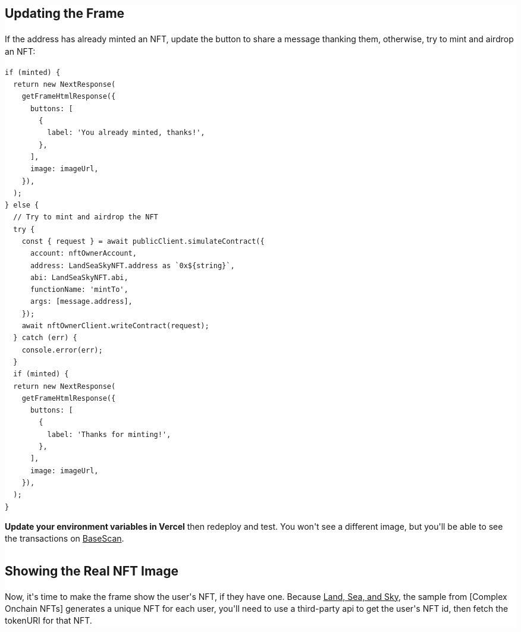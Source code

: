 ## Updating the Frame

If the address has already minted an NFT, update the button to share a message thanking them, otherwise, try to mint and airdrop an NFT:

```tsx
if (minted) {
  return new NextResponse(
    getFrameHtmlResponse({
      buttons: [
        {
          label: 'You already minted, thanks!',
        },
      ],
      image: imageUrl,
    }),
  );
} else {
  // Try to mint and airdrop the NFT
  try {
    const { request } = await publicClient.simulateContract({
      account: nftOwnerAccount,
      address: LandSeaSkyNFT.address as `0x${string}`,
      abi: LandSeaSkyNFT.abi,
      functionName: 'mintTo',
      args: [message.address],
    });
    await nftOwnerClient.writeContract(request);
  } catch (err) {
    console.error(err);
  }
  if (minted) {
  return new NextResponse(
    getFrameHtmlResponse({
      buttons: [
        {
          label: 'Thanks for minting!',
        },
      ],
      image: imageUrl,
    }),
  );
}
```

**Update your environment variables in Vercel** then redeploy and test. You won't see a different image, but you'll be able to see the transactions on [BaseScan].

## Showing the Real NFT Image

Now, it's time to make the frame show the user's NFT, if they have one. Because [Land, Sea, and Sky], the sample from [Complex Onchain NFTs] generates a unique NFT for each user, you'll need to use a third-party api to get the user's NFT id, then fetch the tokenURI for that NFT.


[Base Learn]: https://docs.base.org/base-learn/docs/welcome
[ERC-721 Tokens]: https://docs.base.org/base-learn/docs/erc-721-token/erc-721-standard-video
[testnet version of Opensea]: https://testnets.opensea.io/
[Farcaster]: https://www.farcaster.xyz/
[a-frame-in-100-lines]: https://github.com/Zizzamia/a-frame-in-100-lines
[OnchainKit]: https://onchainkit.xyz/?utm_source=basedocs&utm_medium=tutorials&campaign=farcaster-frames-nft-minting
[Vercel]: https://vercel.com
[Frame Validator]: https://warpcast.com/~/developers/frames
[Base channel]: https://warpcast.com/~/channel/base
[Onchain NFTs]: /tutorials/onchain-nfts
[Frames]: https://warpcast.notion.site/Farcaster-Frames-4bd47fe97dc74a42a48d3a234636d8c5
[viem]: https://viem.sh/
[BaseScan]: https://basescan.org/
[Land, Sea, and Sky]: https://github.com/base-org/land-sea-and-sky
[transaction in a frame]: /tutorials/farcaster-frames-transactions